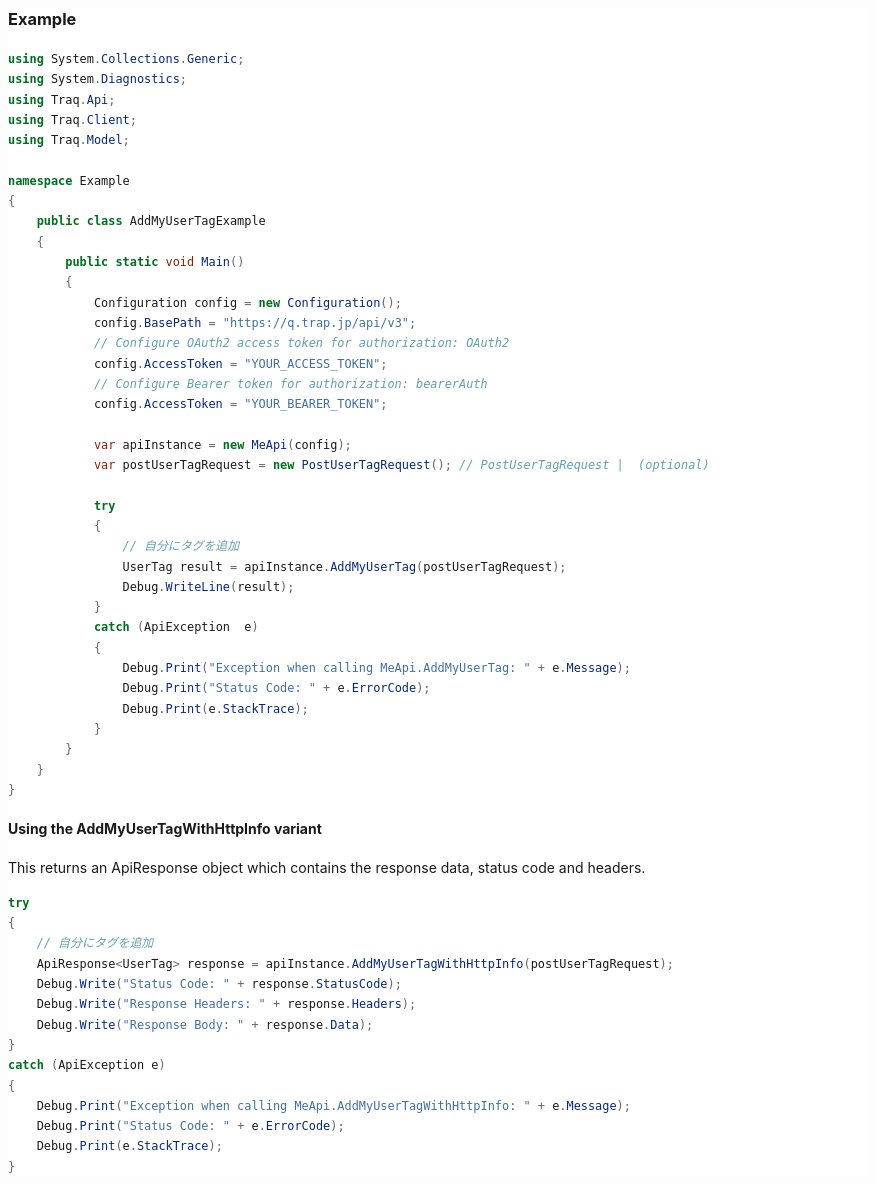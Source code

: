 ### Example
```csharp
using System.Collections.Generic;
using System.Diagnostics;
using Traq.Api;
using Traq.Client;
using Traq.Model;

namespace Example
{
    public class AddMyUserTagExample
    {
        public static void Main()
        {
            Configuration config = new Configuration();
            config.BasePath = "https://q.trap.jp/api/v3";
            // Configure OAuth2 access token for authorization: OAuth2
            config.AccessToken = "YOUR_ACCESS_TOKEN";
            // Configure Bearer token for authorization: bearerAuth
            config.AccessToken = "YOUR_BEARER_TOKEN";

            var apiInstance = new MeApi(config);
            var postUserTagRequest = new PostUserTagRequest(); // PostUserTagRequest |  (optional) 

            try
            {
                // 自分にタグを追加
                UserTag result = apiInstance.AddMyUserTag(postUserTagRequest);
                Debug.WriteLine(result);
            }
            catch (ApiException  e)
            {
                Debug.Print("Exception when calling MeApi.AddMyUserTag: " + e.Message);
                Debug.Print("Status Code: " + e.ErrorCode);
                Debug.Print(e.StackTrace);
            }
        }
    }
}
```

#### Using the AddMyUserTagWithHttpInfo variant
This returns an ApiResponse object which contains the response data, status code and headers.

```csharp
try
{
    // 自分にタグを追加
    ApiResponse<UserTag> response = apiInstance.AddMyUserTagWithHttpInfo(postUserTagRequest);
    Debug.Write("Status Code: " + response.StatusCode);
    Debug.Write("Response Headers: " + response.Headers);
    Debug.Write("Response Body: " + response.Data);
}
catch (ApiException e)
{
    Debug.Print("Exception when calling MeApi.AddMyUserTagWithHttpInfo: " + e.Message);
    Debug.Print("Status Code: " + e.ErrorCode);
    Debug.Print(e.StackTrace);
}
```
